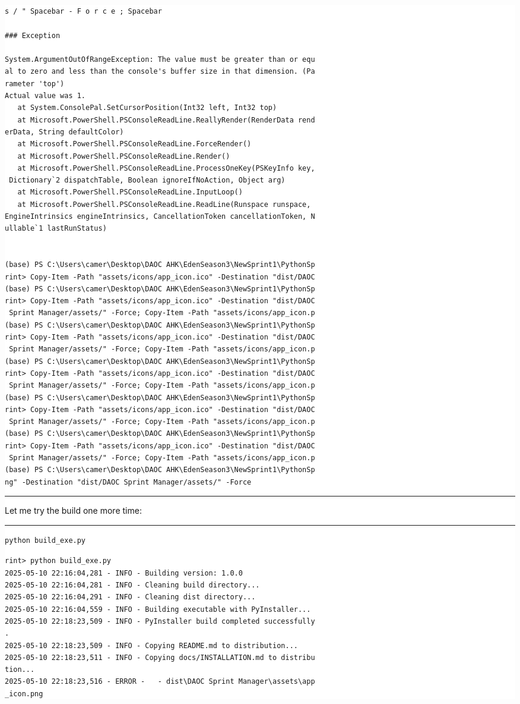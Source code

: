 ```
s / " Spacebar - F o r c e ; Spacebar

### Exception

System.ArgumentOutOfRangeException: The value must be greater than or equ
al to zero and less than the console's buffer size in that dimension. (Pa
rameter 'top')
Actual value was 1.
   at System.ConsolePal.SetCursorPosition(Int32 left, Int32 top)
   at Microsoft.PowerShell.PSConsoleReadLine.ReallyRender(RenderData rend
erData, String defaultColor)
   at Microsoft.PowerShell.PSConsoleReadLine.ForceRender()
   at Microsoft.PowerShell.PSConsoleReadLine.Render()
   at Microsoft.PowerShell.PSConsoleReadLine.ProcessOneKey(PSKeyInfo key,
 Dictionary`2 dispatchTable, Boolean ignoreIfNoAction, Object arg)       
   at Microsoft.PowerShell.PSConsoleReadLine.InputLoop()
   at Microsoft.PowerShell.PSConsoleReadLine.ReadLine(Runspace runspace, 
EngineIntrinsics engineIntrinsics, CancellationToken cancellationToken, N
ullable`1 lastRunStatus)


(base) PS C:\Users\camer\Desktop\DAOC AHK\EdenSeason3\NewSprint1\PythonSp
rint> Copy-Item -Path "assets/icons/app_icon.ico" -Destination "dist/DAOC
(base) PS C:\Users\camer\Desktop\DAOC AHK\EdenSeason3\NewSprint1\PythonSp
rint> Copy-Item -Path "assets/icons/app_icon.ico" -Destination "dist/DAOC
 Sprint Manager/assets/" -Force; Copy-Item -Path "assets/icons/app_icon.p
(base) PS C:\Users\camer\Desktop\DAOC AHK\EdenSeason3\NewSprint1\PythonSp
rint> Copy-Item -Path "assets/icons/app_icon.ico" -Destination "dist/DAOC
 Sprint Manager/assets/" -Force; Copy-Item -Path "assets/icons/app_icon.p
(base) PS C:\Users\camer\Desktop\DAOC AHK\EdenSeason3\NewSprint1\PythonSp
rint> Copy-Item -Path "assets/icons/app_icon.ico" -Destination "dist/DAOC
 Sprint Manager/assets/" -Force; Copy-Item -Path "assets/icons/app_icon.p
(base) PS C:\Users\camer\Desktop\DAOC AHK\EdenSeason3\NewSprint1\PythonSp
rint> Copy-Item -Path "assets/icons/app_icon.ico" -Destination "dist/DAOC
 Sprint Manager/assets/" -Force; Copy-Item -Path "assets/icons/app_icon.p
(base) PS C:\Users\camer\Desktop\DAOC AHK\EdenSeason3\NewSprint1\PythonSp
rint> Copy-Item -Path "assets/icons/app_icon.ico" -Destination "dist/DAOC
 Sprint Manager/assets/" -Force; Copy-Item -Path "assets/icons/app_icon.p
(base) PS C:\Users\camer\Desktop\DAOC AHK\EdenSeason3\NewSprint1\PythonSp
ng" -Destination "dist/DAOC Sprint Manager/assets/" -Force
```

---

Let me try the build one more time:

---

```bash
python build_exe.py
```

```
rint> python build_exe.py
2025-05-10 22:16:04,281 - INFO - Building version: 1.0.0
2025-05-10 22:16:04,281 - INFO - Cleaning build directory...
2025-05-10 22:16:04,291 - INFO - Cleaning dist directory...
2025-05-10 22:16:04,559 - INFO - Building executable with PyInstaller...
2025-05-10 22:18:23,509 - INFO - PyInstaller build completed successfully
.
2025-05-10 22:18:23,509 - INFO - Copying README.md to distribution...
2025-05-10 22:18:23,511 - INFO - Copying docs/INSTALLATION.md to distribu
tion...
2025-05-10 22:18:23,516 - ERROR -   - dist\DAOC Sprint Manager\assets\app
_icon.png
```